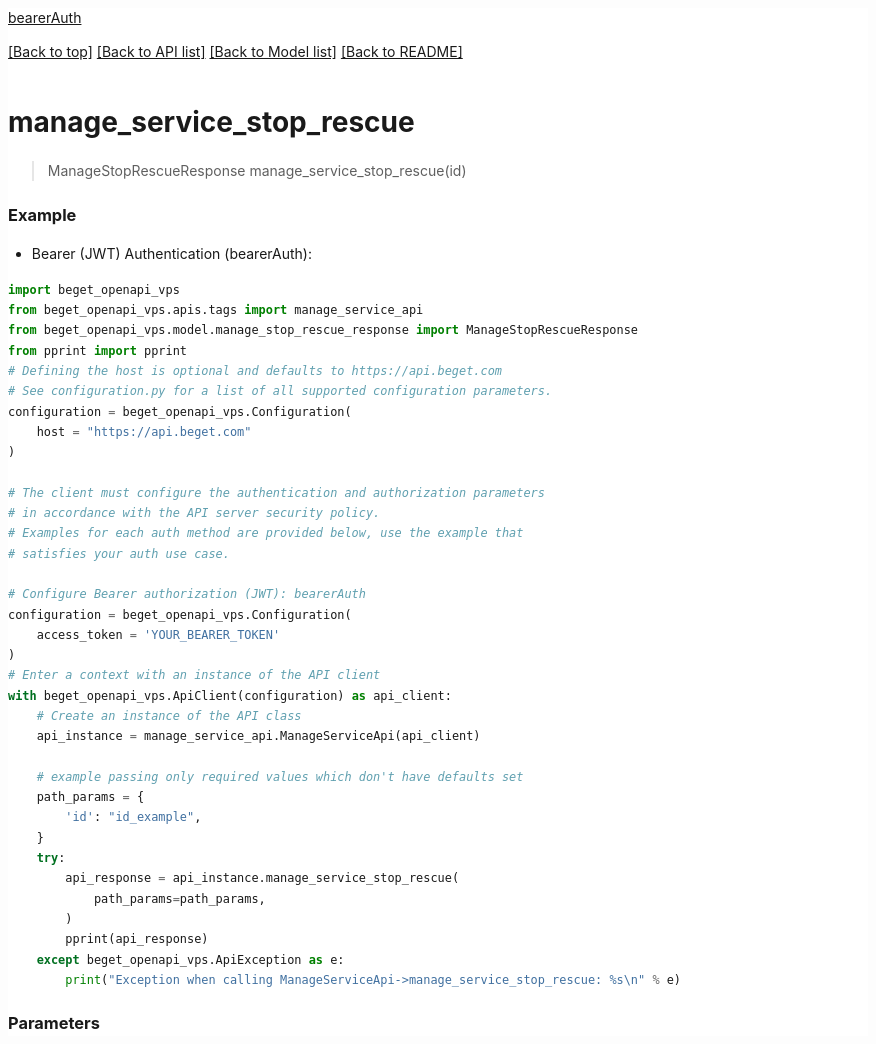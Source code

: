 [bearerAuth](../../../README.md#bearerAuth)

[[Back to top]](#__pageTop) [[Back to API list]](../../../README.md#documentation-for-api-endpoints) [[Back to Model list]](../../../README.md#documentation-for-models) [[Back to README]](../../../README.md)

# **manage_service_stop_rescue**
<a name="manage_service_stop_rescue"></a>
> ManageStopRescueResponse manage_service_stop_rescue(id)



### Example

* Bearer (JWT) Authentication (bearerAuth):
```python
import beget_openapi_vps
from beget_openapi_vps.apis.tags import manage_service_api
from beget_openapi_vps.model.manage_stop_rescue_response import ManageStopRescueResponse
from pprint import pprint
# Defining the host is optional and defaults to https://api.beget.com
# See configuration.py for a list of all supported configuration parameters.
configuration = beget_openapi_vps.Configuration(
    host = "https://api.beget.com"
)

# The client must configure the authentication and authorization parameters
# in accordance with the API server security policy.
# Examples for each auth method are provided below, use the example that
# satisfies your auth use case.

# Configure Bearer authorization (JWT): bearerAuth
configuration = beget_openapi_vps.Configuration(
    access_token = 'YOUR_BEARER_TOKEN'
)
# Enter a context with an instance of the API client
with beget_openapi_vps.ApiClient(configuration) as api_client:
    # Create an instance of the API class
    api_instance = manage_service_api.ManageServiceApi(api_client)

    # example passing only required values which don't have defaults set
    path_params = {
        'id': "id_example",
    }
    try:
        api_response = api_instance.manage_service_stop_rescue(
            path_params=path_params,
        )
        pprint(api_response)
    except beget_openapi_vps.ApiException as e:
        print("Exception when calling ManageServiceApi->manage_service_stop_rescue: %s\n" % e)
```
### Parameters
